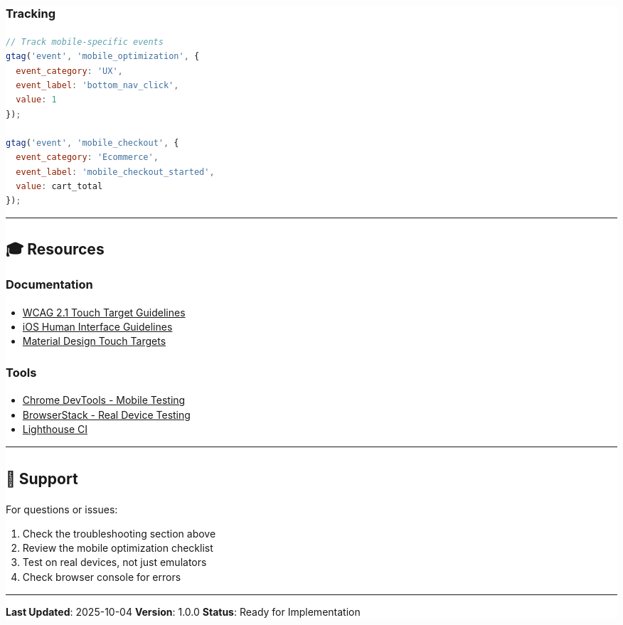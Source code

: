 ### Tracking

```javascript
// Track mobile-specific events
gtag('event', 'mobile_optimization', {
  event_category: 'UX',
  event_label: 'bottom_nav_click',
  value: 1
});

gtag('event', 'mobile_checkout', {
  event_category: 'Ecommerce',
  event_label: 'mobile_checkout_started',
  value: cart_total
});
```

---

## 🎓 Resources

### Documentation
- [WCAG 2.1 Touch Target Guidelines](https://www.w3.org/WAI/WCAG21/Understanding/target-size.html)
- [iOS Human Interface Guidelines](https://developer.apple.com/design/human-interface-guidelines/ios/)
- [Material Design Touch Targets](https://m3.material.io/foundations/accessible-design/accessibility-basics)

### Tools
- [Chrome DevTools - Mobile Testing](https://developer.chrome.com/docs/devtools/device-mode/)
- [BrowserStack - Real Device Testing](https://www.browserstack.com/)
- [Lighthouse CI](https://github.com/GoogleChrome/lighthouse-ci)

---

## 💬 Support

For questions or issues:
1. Check the troubleshooting section above
2. Review the mobile optimization checklist
3. Test on real devices, not just emulators
4. Check browser console for errors

---

**Last Updated**: 2025-10-04
**Version**: 1.0.0
**Status**: Ready for Implementation
